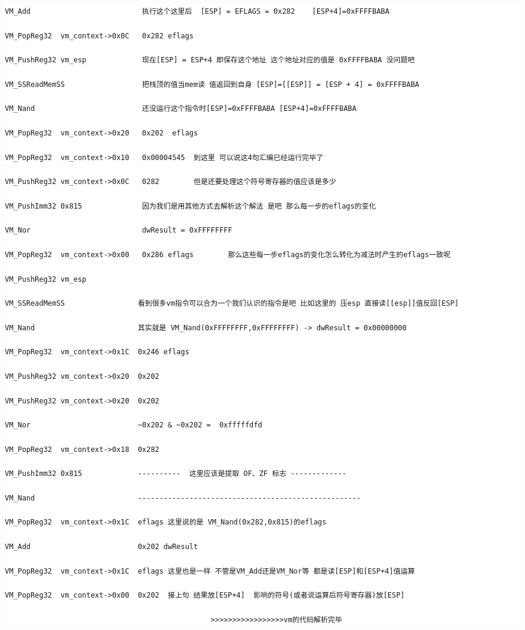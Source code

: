 ```
VM_Add                          执行这个这里后  [ESP] = EFLAGS = 0x282    [ESP+4]=0xFFFFBABA
 
VM_PopReg32  vm_context->0x0C   0x282 eflags
 
VM_PushReg32 vm_esp             现在[ESP] = ESP+4 即保存这个地址 这个地址对应的值是 0xFFFFBABA 没问题吧
 
VM_SSReadMemSS                  把栈顶的值当mem读 值返回到自身 [ESP]=[[ESP]] = [ESP + 4] = 0xFFFFBABA
 
VM_Nand                         还没运行这个指令时[ESP]=0xFFFFBABA [ESP+4]=0xFFFFBABA
 
VM_PopReg32  vm_context->0x20   0x202  eflags
 
VM_PopReg32  vm_context->0x10   0x00004545  到这里 可以说这4句汇编已经运行完毕了
 
VM_PushReg32 vm_context->0x0C   0282        但是还要处理这个符号寄存器的值应该是多少
 
VM_PushImm32 0x815              因为我们是用其他方式去解析这个解法 是吧 那么每一步的eflags的变化
 
VM_Nor                          dwResult = 0xFFFFFFFF
 
VM_PopReg32  vm_context->0x00   0x286 eflags        那么这些每一步eflags的变化怎么转化为减法时产生的eflags一致呢
 
VM_PushReg32 vm_esp           
 
VM_SSReadMemSS                 看到很多vm指令可以合为一个我们认识的指令是吧 比如这里的 压esp 直接读[[esp]]值反回[ESP]
 
VM_Nand                        其实就是 VM_Nand(0xFFFFFFFF,0xFFFFFFFF) -> dwResult = 0x00000000
 
VM_PopReg32  vm_context->0x1C  0x246 eflags
 
VM_PushReg32 vm_context->0x20  0x202
 
VM_PushReg32 vm_context->0x20  0x202
 
VM_Nor                         ~0x202 & ~0x202 =  0xfffffdfd
 
VM_PopReg32  vm_context->0x18  0x282
 
VM_PushImm32 0x815             ----------  这里应该是提取 OF、ZF 标志 -------------
 
VM_Nand                        ----------------------------------------------------
 
VM_PopReg32  vm_context->0x1C  eflags 这里说的是 VM_Nand(0x282,0x815)的eflags
 
VM_Add                         0x202 dwResult
 
VM_PopReg32  vm_context->0x1C  eflags 这里也是一样 不管是VM_Add还是VM_Nor等 都是读[ESP]和[ESP+4]值运算
 
VM_PopReg32  vm_context->0x00  0x202  接上句 结果放[ESP+4]  影响的符号(或者说运算后符号寄存器)放[ESP]
 
                                                >>>>>>>>>>>>>>>>>vm的代码解析完毕
```
